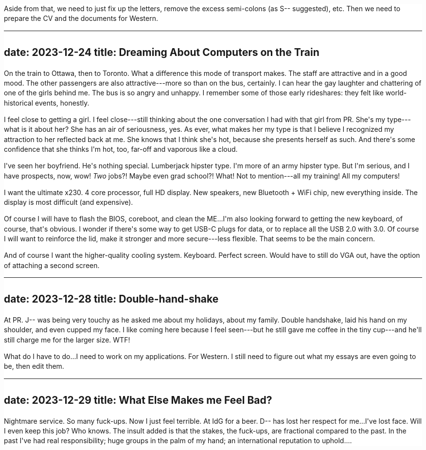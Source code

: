 Aside from that, we need to just fix up the letters, remove the excess semi-colons (as S-- suggested), etc. Then we need to prepare the CV and the documents for Western.

---
date: 2023-12-24
title: Dreaming About Computers on the Train
---

On the train to Ottawa, then to Toronto. What a difference this mode of transport makes. The staff are attractive and in a good mood. The other passengers are also attractive---more so than on the bus, certainly. I can hear the gay laughter and chattering of one of the girls behind me. The bus is so angry and unhappy. I remember some of those early rideshares: they felt like world-historical events, honestly.

I feel close to getting a girl. I feel close---still thinking about the one conversation I had with that girl from PR. She's my type---what is it about her? She has an air of seriousness, yes. As ever, what makes her my type is that I believe I recognized my attraction to her reflected back at me. She knows that I think she's hot, because she presents herself as such. And there's some confidence that she thinks I'm hot, too, far-off and vaporous like a cloud.

I've seen her boyfriend. He's nothing special. Lumberjack hipster type. I'm more of an army hipster type. But I'm serious, and I have prospects, now, wow! *Two* jobs?! Maybe even grad school?! What! Not to mention---all my training! All my computers!

I want the ultimate x230. 4 core processor, full HD display. New speakers, new Bluetooth + WiFi chip, new everything inside. The display is most difficult (and expensive).

Of course I will have to flash the BIOS, coreboot, and clean the ME...I'm also looking forward to getting the new keyboard, of course, that's obvious. I wonder if there's some way to get USB-C plugs for data, or to replace all the USB 2.0 with 3.0. Of course I will want to reinforce the lid, make it stronger and more secure---less flexible. That seems to be the main concern.

And of course I want the higher-quality cooling system. Keyboard. Perfect screen. Would have to still do VGA out, have the option of attaching a second screen.

---
date: 2023-12-28
title: Double-hand-shake
---

At PR. J-- was being very touchy as he asked me about my holidays, about my family. Double handshake, laid his hand on my shoulder, and even cupped my face. I like coming here because I feel seen---but he still gave me coffee in the tiny cup---and he'll still charge me for the larger size. WTF!

What do I have to do...I need to work on my applications. For Western. I still need to figure out what my essays are even going to be, then edit them.

---
date: 2023-12-29
title: What Else Makes me Feel Bad?
---

Nightmare service. So many fuck-ups.  Now I just feel terrible. At IdG for a beer. D-- has lost her respect for me...I've lost face. Will I even keep this job? Who knows. The insult added is that the stakes, the fuck-ups, are fractional compared to the past. In the past I've had real responsibility; huge groups in the palm of my hand; an international reputation to uphold....
